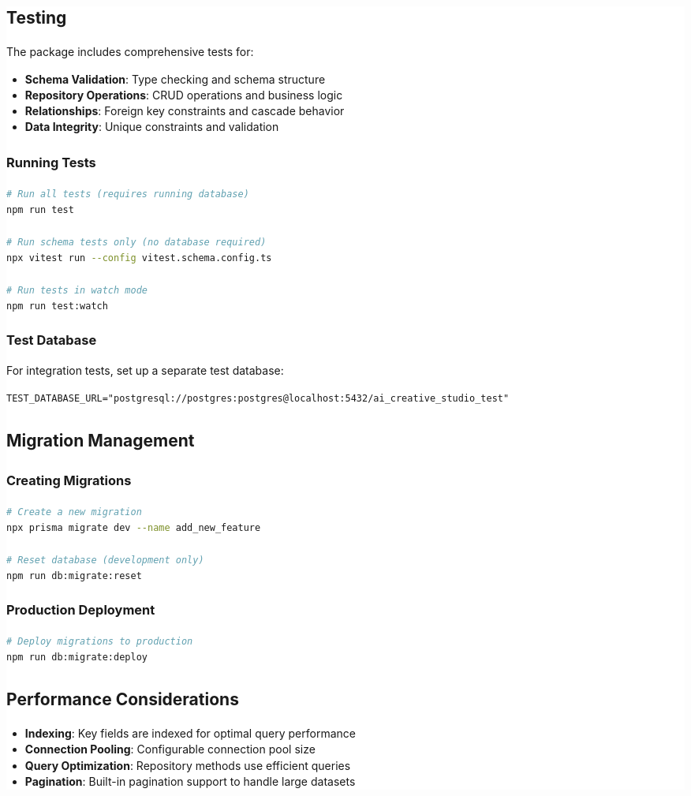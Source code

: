 ## Testing

The package includes comprehensive tests for:

- **Schema Validation**: Type checking and schema structure
- **Repository Operations**: CRUD operations and business logic
- **Relationships**: Foreign key constraints and cascade behavior
- **Data Integrity**: Unique constraints and validation

### Running Tests

```bash
# Run all tests (requires running database)
npm run test

# Run schema tests only (no database required)
npx vitest run --config vitest.schema.config.ts

# Run tests in watch mode
npm run test:watch
```

### Test Database

For integration tests, set up a separate test database:

```env
TEST_DATABASE_URL="postgresql://postgres:postgres@localhost:5432/ai_creative_studio_test"
```

## Migration Management

### Creating Migrations

```bash
# Create a new migration
npx prisma migrate dev --name add_new_feature

# Reset database (development only)
npm run db:migrate:reset
```

### Production Deployment

```bash
# Deploy migrations to production
npm run db:migrate:deploy
```

## Performance Considerations

- **Indexing**: Key fields are indexed for optimal query performance
- **Connection Pooling**: Configurable connection pool size
- **Query Optimization**: Repository methods use efficient queries
- **Pagination**: Built-in pagination support to handle large datasets
